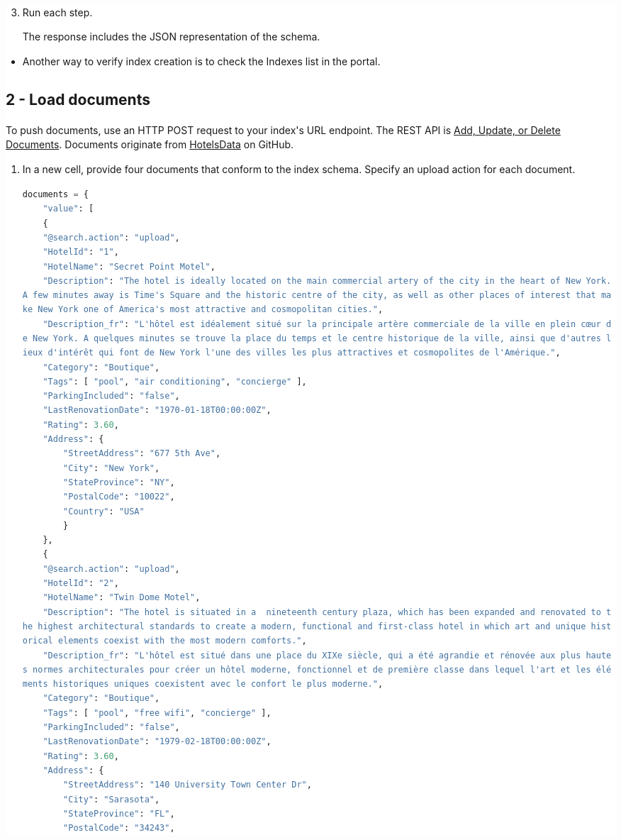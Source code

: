 3. Run each step.

   The response includes the JSON representation of the schema. 

- Another way to verify index creation is to check the Indexes list in the portal.

<a name="load-documents"></a>

## 2 - Load documents

To push documents, use an HTTP POST request to your index's URL endpoint. The REST API is [Add, Update, or Delete Documents](https://docs.microsoft.com/rest/api/searchservice/addupdate-or-delete-documents). Documents originate from [HotelsData](https://github.com/Azure-Samples/azure-search-sample-data/blob/master/hotels/HotelsData_toAzureSearch.JSON) on GitHub.

1. In a new cell, provide four documents that conform to the index schema. Specify an upload action for each document.

    ```python
    documents = {
        "value": [
        {
        "@search.action": "upload",
        "HotelId": "1",
        "HotelName": "Secret Point Motel",
        "Description": "The hotel is ideally located on the main commercial artery of the city in the heart of New York. A few minutes away is Time's Square and the historic centre of the city, as well as other places of interest that make New York one of America's most attractive and cosmopolitan cities.",
        "Description_fr": "L'hôtel est idéalement situé sur la principale artère commerciale de la ville en plein cœur de New York. A quelques minutes se trouve la place du temps et le centre historique de la ville, ainsi que d'autres lieux d'intérêt qui font de New York l'une des villes les plus attractives et cosmopolites de l'Amérique.",
        "Category": "Boutique",
        "Tags": [ "pool", "air conditioning", "concierge" ],
        "ParkingIncluded": "false",
        "LastRenovationDate": "1970-01-18T00:00:00Z",
        "Rating": 3.60,
        "Address": {
            "StreetAddress": "677 5th Ave",
            "City": "New York",
            "StateProvince": "NY",
            "PostalCode": "10022",
            "Country": "USA"
            }
        },
        {
        "@search.action": "upload",
        "HotelId": "2",
        "HotelName": "Twin Dome Motel",
        "Description": "The hotel is situated in a  nineteenth century plaza, which has been expanded and renovated to the highest architectural standards to create a modern, functional and first-class hotel in which art and unique historical elements coexist with the most modern comforts.",
        "Description_fr": "L'hôtel est situé dans une place du XIXe siècle, qui a été agrandie et rénovée aux plus hautes normes architecturales pour créer un hôtel moderne, fonctionnel et de première classe dans lequel l'art et les éléments historiques uniques coexistent avec le confort le plus moderne.",
        "Category": "Boutique",
        "Tags": [ "pool", "free wifi", "concierge" ],
        "ParkingIncluded": "false",
        "LastRenovationDate": "1979-02-18T00:00:00Z",
        "Rating": 3.60,
        "Address": {
            "StreetAddress": "140 University Town Center Dr",
            "City": "Sarasota",
            "StateProvince": "FL",
            "PostalCode": "34243",